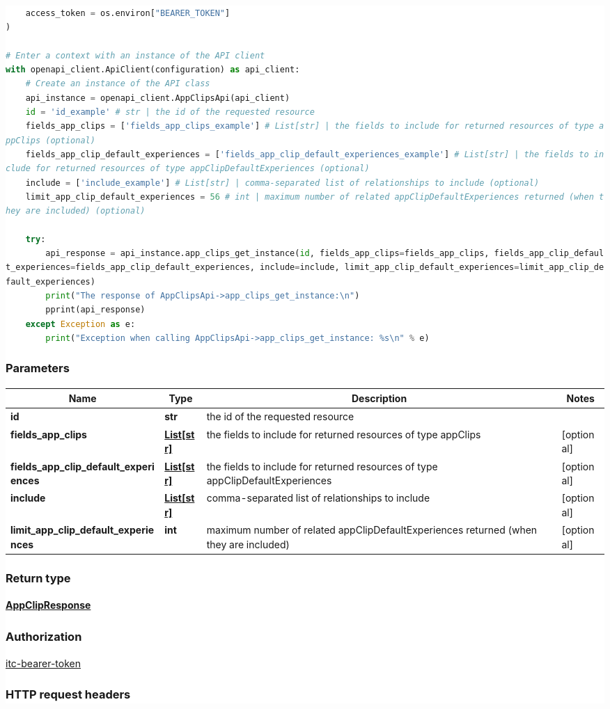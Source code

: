 ```python
    access_token = os.environ["BEARER_TOKEN"]
)

# Enter a context with an instance of the API client
with openapi_client.ApiClient(configuration) as api_client:
    # Create an instance of the API class
    api_instance = openapi_client.AppClipsApi(api_client)
    id = 'id_example' # str | the id of the requested resource
    fields_app_clips = ['fields_app_clips_example'] # List[str] | the fields to include for returned resources of type appClips (optional)
    fields_app_clip_default_experiences = ['fields_app_clip_default_experiences_example'] # List[str] | the fields to include for returned resources of type appClipDefaultExperiences (optional)
    include = ['include_example'] # List[str] | comma-separated list of relationships to include (optional)
    limit_app_clip_default_experiences = 56 # int | maximum number of related appClipDefaultExperiences returned (when they are included) (optional)

    try:
        api_response = api_instance.app_clips_get_instance(id, fields_app_clips=fields_app_clips, fields_app_clip_default_experiences=fields_app_clip_default_experiences, include=include, limit_app_clip_default_experiences=limit_app_clip_default_experiences)
        print("The response of AppClipsApi->app_clips_get_instance:\n")
        pprint(api_response)
    except Exception as e:
        print("Exception when calling AppClipsApi->app_clips_get_instance: %s\n" % e)
```



### Parameters


Name | Type | Description  | Notes
------------- | ------------- | ------------- | -------------
 **id** | **str**| the id of the requested resource | 
 **fields_app_clips** | [**List[str]**](str.md)| the fields to include for returned resources of type appClips | [optional] 
 **fields_app_clip_default_experiences** | [**List[str]**](str.md)| the fields to include for returned resources of type appClipDefaultExperiences | [optional] 
 **include** | [**List[str]**](str.md)| comma-separated list of relationships to include | [optional] 
 **limit_app_clip_default_experiences** | **int**| maximum number of related appClipDefaultExperiences returned (when they are included) | [optional] 

### Return type

[**AppClipResponse**](AppClipResponse.md)

### Authorization

[itc-bearer-token](../README.md#itc-bearer-token)

### HTTP request headers
